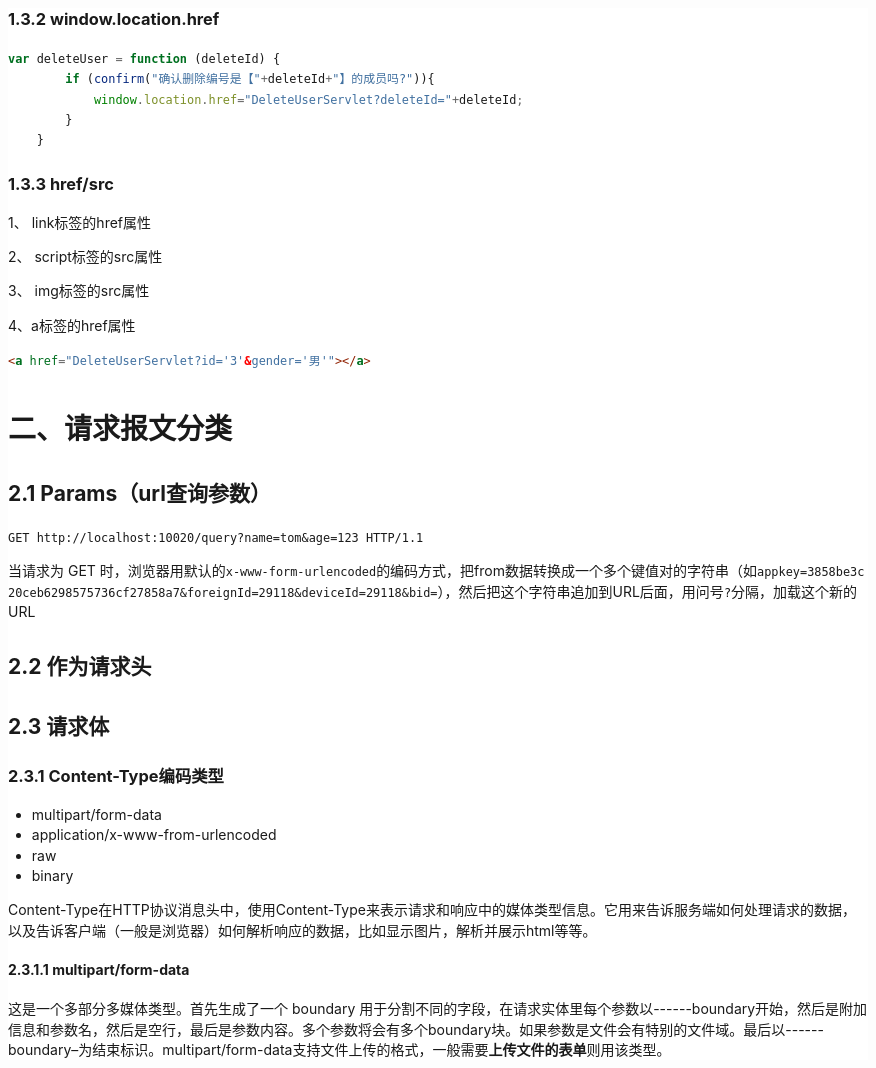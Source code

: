 ### 1.3.2 window.location.href

```js
var deleteUser = function (deleteId) {
        if (confirm("确认删除编号是【"+deleteId+"】的成员吗?")){
            window.location.href="DeleteUserServlet?deleteId="+deleteId;
        }
    }
```

### 1.3.3 href/src

1、 link标签的href属性

2、 script标签的src属性

3、 img标签的src属性

4、a标签的href属性

```html
<a href="DeleteUserServlet?id='3'&gender='男'"></a>
```

# 二、请求报文分类

## 2.1 Params（url查询参数）

```
GET http://localhost:10020/query?name=tom&age=123 HTTP/1.1
```

当请求为 GET 时，浏览器用默认的`x-www-form-urlencoded`的编码方式，把from数据转换成一个多个键值对的字符串（如`appkey=3858be3c20ceb6298575736cf27858a7&foreignId=29118&deviceId=29118&bid=`），然后把这个字符串追加到URL后面，用问号`?`分隔，加载这个新的URL

## 2.2 作为请求头

## 2.3 请求体

### 2.3.1 Content-Type编码类型

- multipart/form-data
- application/x-www-from-urlencoded
- raw
- binary

Content-Type在HTTP协议消息头中，使用Content-Type来表示请求和响应中的媒体类型信息。它用来告诉服务端如何处理请求的数据，以及告诉客户端（一般是浏览器）如何解析响应的数据，比如显示图片，解析并展示html等等。

#### 2.3.1.1 multipart/form-data

这是一个多部分多媒体类型。首先生成了一个 boundary 用于分割不同的字段，在请求实体里每个参数以------boundary开始，然后是附加信息和参数名，然后是空行，最后是参数内容。多个参数将会有多个boundary块。如果参数是文件会有特别的文件域。最后以------boundary–为结束标识。multipart/form-data支持文件上传的格式，一般需要**上传文件的表单**则用该类型。
